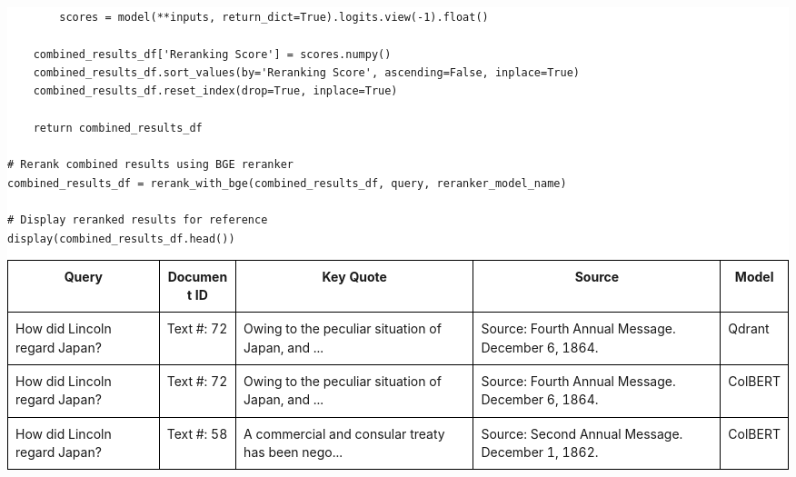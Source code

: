 ```
        scores = model(**inputs, return_dict=True).logits.view(-1).float()

    combined_results_df['Reranking Score'] = scores.numpy()
    combined_results_df.sort_values(by='Reranking Score', ascending=False, inplace=True)
    combined_results_df.reset_index(drop=True, inplace=True)

    return combined_results_df

# Rerank combined results using BGE reranker
combined_results_df = rerank_with_bge(combined_results_df, query, reranker_model_name)

# Display reranked results for reference
display(combined_results_df.head())
```

<div class="table-wrapper" markdown="block">
  <table id="simplifiedTable" style="border-collapse: collapse; width: 100%;">
    <thead>
      <tr>
        <th style="border: 1px solid black; padding: 8px;">Query</th>
        <th style="border: 1px solid black; padding: 8px;">Document ID</th>
        <th style="border: 1px solid black; padding: 8px;">Key Quote</th>
        <th style="border: 1px solid black; padding: 8px;">Source</th>
        <th style="border: 1px solid black; padding: 8px;">Model</th>
      </tr>
    </thead>
    <tbody>
      <tr>
        <td style="border: 1px solid black; padding: 8px; white-space: normal; word-wrap: break-word;">How did Lincoln regard Japan?</td>
        <td style="border: 1px solid black; padding: 8px; white-space: normal; word-wrap: break-word;">Text #: 72</td>
        <td style="border: 1px solid black; padding: 8px; white-space: normal; word-wrap: break-word;">Owing to the peculiar situation of Japan, and ...</td>
        <td style="border: 1px solid black; padding: 8px; white-space: normal; word-wrap: break-word;">Source: Fourth Annual Message. December 6, 1864.</td>
        <td style="border: 1px solid black; padding: 8px; white-space: normal; word-wrap: break-word;">Qdrant</td>
      </tr>
      <tr>
        <td style="border: 1px solid black; padding: 8px; white-space: normal; word-wrap: break-word;">How did Lincoln regard Japan?</td>
        <td style="border: 1px solid black; padding: 8px; white-space: normal; word-wrap: break-word;">Text #: 72</td>
        <td style="border: 1px solid black; padding: 8px; white-space: normal; word-wrap: break-word;">Owing to the peculiar situation of Japan, and ...</td>
        <td style="border: 1px solid black; padding: 8px; white-space: normal; word-wrap: break-word;">Source: Fourth Annual Message. December 6, 1864.</td>
        <td style="border: 1px solid black; padding: 8px; white-space: normal; word-wrap: break-word;">ColBERT</td>
      </tr>
      <tr>
        <td style="border: 1px solid black; padding: 8px; white-space: normal; word-wrap: break-word;">How did Lincoln regard Japan?</td>
        <td style="border: 1px solid black; padding: 8px; white-space: normal; word-wrap: break-word;">Text #: 58</td>
        <td style="border: 1px solid black; padding: 8px; white-space: normal; word-wrap: break-word;">A commercial and consular treaty has been nego...</td>
        <td style="border: 1px solid black; padding: 8px; white-space: normal; word-wrap: break-word;">Source: Second Annual Message. December 1, 1862.</td>
        <td style="border: 1px solid black; padding: 8px; white-space: normal; word-wrap: break-word;">ColBERT</td>
      </tr>